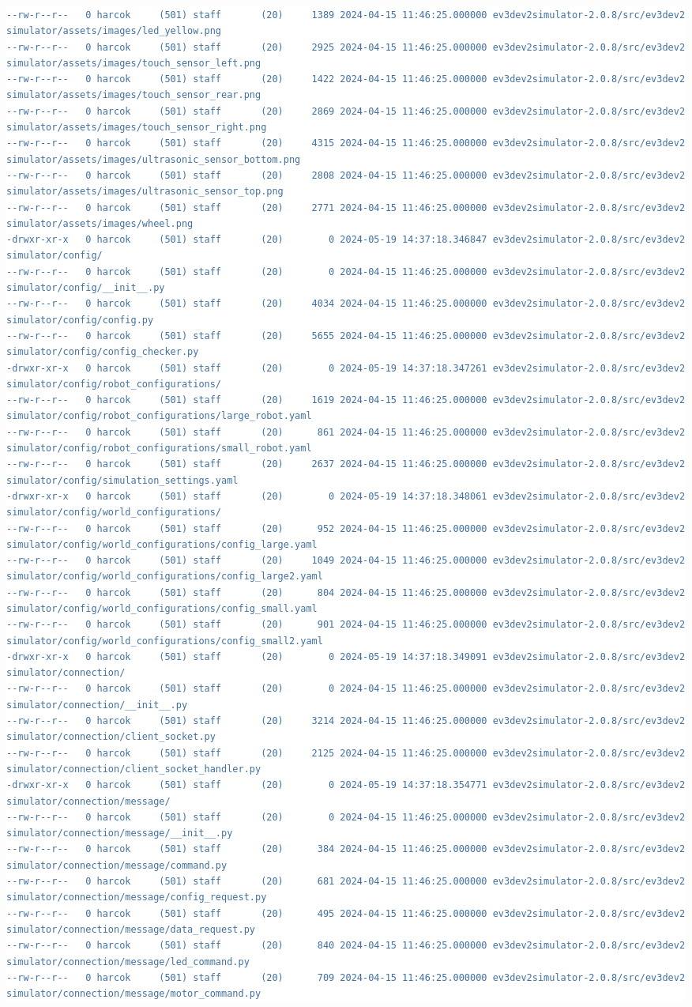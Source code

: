 ```diff
--rw-r--r--   0 harcok     (501) staff       (20)     1389 2024-04-15 11:46:25.000000 ev3dev2simulator-2.0.8/src/ev3dev2simulator/assets/images/led_yellow.png
--rw-r--r--   0 harcok     (501) staff       (20)     2925 2024-04-15 11:46:25.000000 ev3dev2simulator-2.0.8/src/ev3dev2simulator/assets/images/touch_sensor_left.png
--rw-r--r--   0 harcok     (501) staff       (20)     1422 2024-04-15 11:46:25.000000 ev3dev2simulator-2.0.8/src/ev3dev2simulator/assets/images/touch_sensor_rear.png
--rw-r--r--   0 harcok     (501) staff       (20)     2869 2024-04-15 11:46:25.000000 ev3dev2simulator-2.0.8/src/ev3dev2simulator/assets/images/touch_sensor_right.png
--rw-r--r--   0 harcok     (501) staff       (20)     4315 2024-04-15 11:46:25.000000 ev3dev2simulator-2.0.8/src/ev3dev2simulator/assets/images/ultrasonic_sensor_bottom.png
--rw-r--r--   0 harcok     (501) staff       (20)     2808 2024-04-15 11:46:25.000000 ev3dev2simulator-2.0.8/src/ev3dev2simulator/assets/images/ultrasonic_sensor_top.png
--rw-r--r--   0 harcok     (501) staff       (20)     2771 2024-04-15 11:46:25.000000 ev3dev2simulator-2.0.8/src/ev3dev2simulator/assets/images/wheel.png
-drwxr-xr-x   0 harcok     (501) staff       (20)        0 2024-05-19 14:37:18.346847 ev3dev2simulator-2.0.8/src/ev3dev2simulator/config/
--rw-r--r--   0 harcok     (501) staff       (20)        0 2024-04-15 11:46:25.000000 ev3dev2simulator-2.0.8/src/ev3dev2simulator/config/__init__.py
--rw-r--r--   0 harcok     (501) staff       (20)     4034 2024-04-15 11:46:25.000000 ev3dev2simulator-2.0.8/src/ev3dev2simulator/config/config.py
--rw-r--r--   0 harcok     (501) staff       (20)     5655 2024-04-15 11:46:25.000000 ev3dev2simulator-2.0.8/src/ev3dev2simulator/config/config_checker.py
-drwxr-xr-x   0 harcok     (501) staff       (20)        0 2024-05-19 14:37:18.347261 ev3dev2simulator-2.0.8/src/ev3dev2simulator/config/robot_configurations/
--rw-r--r--   0 harcok     (501) staff       (20)     1619 2024-04-15 11:46:25.000000 ev3dev2simulator-2.0.8/src/ev3dev2simulator/config/robot_configurations/large_robot.yaml
--rw-r--r--   0 harcok     (501) staff       (20)      861 2024-04-15 11:46:25.000000 ev3dev2simulator-2.0.8/src/ev3dev2simulator/config/robot_configurations/small_robot.yaml
--rw-r--r--   0 harcok     (501) staff       (20)     2637 2024-04-15 11:46:25.000000 ev3dev2simulator-2.0.8/src/ev3dev2simulator/config/simulation_settings.yaml
-drwxr-xr-x   0 harcok     (501) staff       (20)        0 2024-05-19 14:37:18.348061 ev3dev2simulator-2.0.8/src/ev3dev2simulator/config/world_configurations/
--rw-r--r--   0 harcok     (501) staff       (20)      952 2024-04-15 11:46:25.000000 ev3dev2simulator-2.0.8/src/ev3dev2simulator/config/world_configurations/config_large.yaml
--rw-r--r--   0 harcok     (501) staff       (20)     1049 2024-04-15 11:46:25.000000 ev3dev2simulator-2.0.8/src/ev3dev2simulator/config/world_configurations/config_large2.yaml
--rw-r--r--   0 harcok     (501) staff       (20)      804 2024-04-15 11:46:25.000000 ev3dev2simulator-2.0.8/src/ev3dev2simulator/config/world_configurations/config_small.yaml
--rw-r--r--   0 harcok     (501) staff       (20)      901 2024-04-15 11:46:25.000000 ev3dev2simulator-2.0.8/src/ev3dev2simulator/config/world_configurations/config_small2.yaml
-drwxr-xr-x   0 harcok     (501) staff       (20)        0 2024-05-19 14:37:18.349091 ev3dev2simulator-2.0.8/src/ev3dev2simulator/connection/
--rw-r--r--   0 harcok     (501) staff       (20)        0 2024-04-15 11:46:25.000000 ev3dev2simulator-2.0.8/src/ev3dev2simulator/connection/__init__.py
--rw-r--r--   0 harcok     (501) staff       (20)     3214 2024-04-15 11:46:25.000000 ev3dev2simulator-2.0.8/src/ev3dev2simulator/connection/client_socket.py
--rw-r--r--   0 harcok     (501) staff       (20)     2125 2024-04-15 11:46:25.000000 ev3dev2simulator-2.0.8/src/ev3dev2simulator/connection/client_socket_handler.py
-drwxr-xr-x   0 harcok     (501) staff       (20)        0 2024-05-19 14:37:18.354771 ev3dev2simulator-2.0.8/src/ev3dev2simulator/connection/message/
--rw-r--r--   0 harcok     (501) staff       (20)        0 2024-04-15 11:46:25.000000 ev3dev2simulator-2.0.8/src/ev3dev2simulator/connection/message/__init__.py
--rw-r--r--   0 harcok     (501) staff       (20)      384 2024-04-15 11:46:25.000000 ev3dev2simulator-2.0.8/src/ev3dev2simulator/connection/message/command.py
--rw-r--r--   0 harcok     (501) staff       (20)      681 2024-04-15 11:46:25.000000 ev3dev2simulator-2.0.8/src/ev3dev2simulator/connection/message/config_request.py
--rw-r--r--   0 harcok     (501) staff       (20)      495 2024-04-15 11:46:25.000000 ev3dev2simulator-2.0.8/src/ev3dev2simulator/connection/message/data_request.py
--rw-r--r--   0 harcok     (501) staff       (20)      840 2024-04-15 11:46:25.000000 ev3dev2simulator-2.0.8/src/ev3dev2simulator/connection/message/led_command.py
--rw-r--r--   0 harcok     (501) staff       (20)      709 2024-04-15 11:46:25.000000 ev3dev2simulator-2.0.8/src/ev3dev2simulator/connection/message/motor_command.py
```